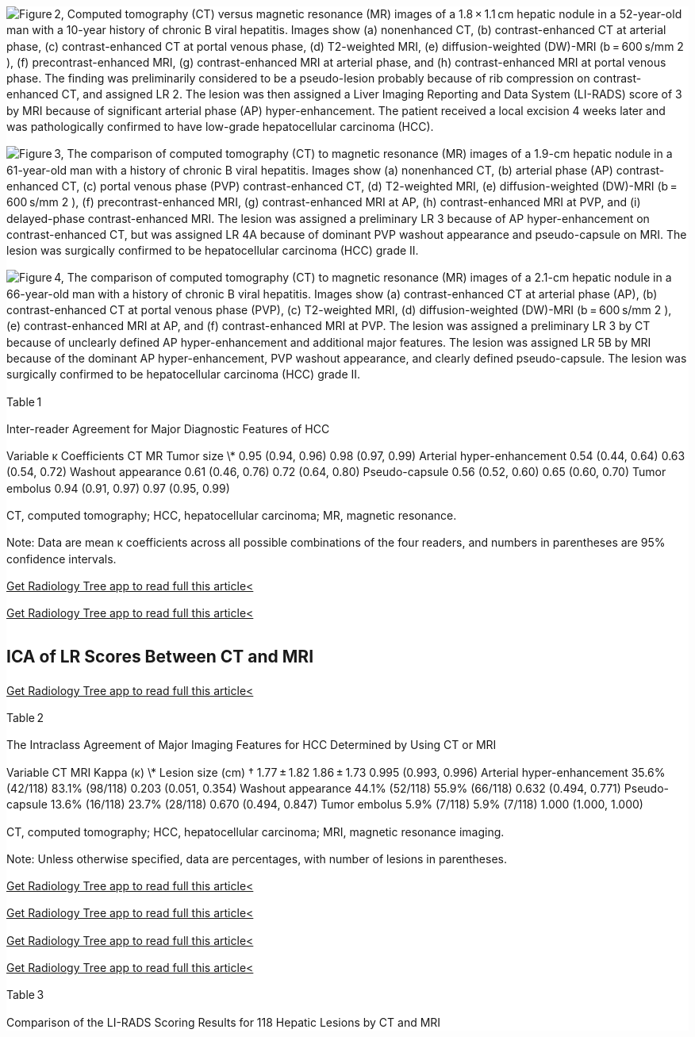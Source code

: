 ![Figure 2, Computed tomography (CT) versus magnetic resonance (MR) images of a 1.8 × 1.1 cm hepatic nodule in a 52-year-old man with a 10-year history of chronic B viral hepatitis. Images show (a) nonenhanced CT, (b) contrast-enhanced CT at arterial phase, (c) contrast-enhanced CT at portal venous phase, (d) T2-weighted MRI, (e) diffusion-weighted (DW)-MRI (b = 600 s/mm 2 ), (f) precontrast-enhanced MRI, (g) contrast-enhanced MRI at arterial phase, and (h) contrast-enhanced MRI at portal venous phase. The finding was preliminarily considered to be a pseudo-lesion probably because of rib compression on contrast-enhanced CT, and assigned LR 2. The lesion was then assigned a Liver Imaging Reporting and Data System (LI-RADS) score of 3 by MRI because of significant arterial phase (AP) hyper-enhancement. The patient received a local excision 4 weeks later and was pathologically confirmed to have low-grade hepatocellular carcinoma (HCC).](https://storage.googleapis.com/dl.dentistrykey.com/clinical/LiverImagingReportingandDataSystem/1_1s20S1076633215005140.jpg)

![Figure 3, The comparison of computed tomography (CT) to magnetic resonance (MR) images of a 1.9-cm hepatic nodule in a 61-year-old man with a history of chronic B viral hepatitis. Images show (a) nonenhanced CT, (b) arterial phase (AP) contrast-enhanced CT, (c) portal venous phase (PVP) contrast-enhanced CT, (d) T2-weighted MRI, (e) diffusion-weighted (DW)-MRI (b = 600 s/mm 2 ), (f) precontrast-enhanced MRI, (g) contrast-enhanced MRI at AP, (h) contrast-enhanced MRI at PVP, and (i) delayed-phase contrast-enhanced MRI. The lesion was assigned a preliminary LR 3 because of AP hyper-enhancement on contrast-enhanced CT, but was assigned LR 4A because of dominant PVP washout appearance and pseudo-capsule on MRI. The lesion was surgically confirmed to be hepatocellular carcinoma (HCC) grade II.](https://storage.googleapis.com/dl.dentistrykey.com/clinical/LiverImagingReportingandDataSystem/2_1s20S1076633215005140.jpg)

![Figure 4, The comparison of computed tomography (CT) to magnetic resonance (MR) images of a 2.1-cm hepatic nodule in a 66-year-old man with a history of chronic B viral hepatitis. Images show (a) contrast-enhanced CT at arterial phase (AP), (b) contrast-enhanced CT at portal venous phase (PVP), (c) T2-weighted MRI, (d) diffusion-weighted (DW)-MRI (b = 600 s/mm 2 ), (e) contrast-enhanced MRI at AP, and (f) contrast-enhanced MRI at PVP. The lesion was assigned a preliminary LR 3 by CT because of unclearly defined AP hyper-enhancement and additional major features. The lesion was assigned LR 5B by MRI because of the dominant AP hyper-enhancement, PVP washout appearance, and clearly defined pseudo-capsule. The lesion was surgically confirmed to be hepatocellular carcinoma (HCC) grade II.](https://storage.googleapis.com/dl.dentistrykey.com/clinical/LiverImagingReportingandDataSystem/3_1s20S1076633215005140.jpg)

Table 1


Inter-reader Agreement for Major Diagnostic Features of HCC


Variable κ Coefficients CT MR Tumor size  \\*  0.95 (0.94, 0.96) 0.98 (0.97, 0.99) Arterial hyper-enhancement 0.54 (0.44, 0.64) 0.63 (0.54, 0.72) Washout appearance 0.61 (0.46, 0.76) 0.72 (0.64, 0.80) Pseudo-capsule 0.56 (0.52, 0.60) 0.65 (0.60, 0.70) Tumor embolus 0.94 (0.91, 0.97) 0.97 (0.95, 0.99)

CT, computed tomography; HCC, hepatocellular carcinoma; MR, magnetic resonance.


Note: Data are mean κ coefficients across all possible combinations of the four readers, and numbers in parentheses are 95% confidence intervals.


[Get Radiology Tree app to read full this article<](https://clinicalpub.com/app)

[Get Radiology Tree app to read full this article<](https://clinicalpub.com/app)

## ICA of LR Scores Between CT and MRI

[Get Radiology Tree app to read full this article<](https://clinicalpub.com/app)

Table 2


The Intraclass Agreement of Major Imaging Features for HCC Determined by Using CT or MRI


Variable CT MRI Kappa (κ)  \\*  Lesion size (cm)  †  1.77 ± 1.82 1.86 ± 1.73 0.995 (0.993, 0.996) Arterial hyper-enhancement 35.6% (42/118) 83.1% (98/118) 0.203 (0.051, 0.354) Washout appearance 44.1% (52/118) 55.9% (66/118) 0.632 (0.494, 0.771) Pseudo-capsule 13.6% (16/118) 23.7% (28/118) 0.670 (0.494, 0.847) Tumor embolus 5.9% (7/118) 5.9% (7/118) 1.000 (1.000, 1.000)

CT, computed tomography; HCC, hepatocellular carcinoma; MRI, magnetic resonance imaging.


Note: Unless otherwise specified, data are percentages, with number of lesions in parentheses.


[Get Radiology Tree app to read full this article<](https://clinicalpub.com/app)

[Get Radiology Tree app to read full this article<](https://clinicalpub.com/app)

[Get Radiology Tree app to read full this article<](https://clinicalpub.com/app)

[Get Radiology Tree app to read full this article<](https://clinicalpub.com/app)

Table 3


Comparison of the LI-RADS Scoring Results for 118 Hepatic Lesions by CT and MRI

